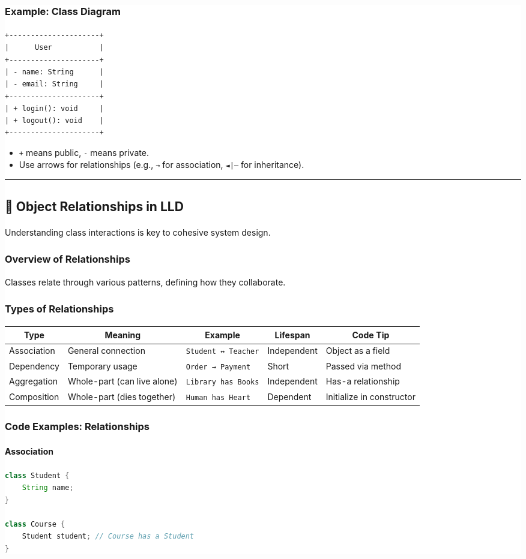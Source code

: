 ### Example: Class Diagram

```
+---------------------+
|      User           |
+---------------------+
| - name: String      |
| - email: String     |
+---------------------+
| + login(): void     |
| + logout(): void    |
+---------------------+
```

- `+` means public, `-` means private.
- Use arrows for relationships (e.g., `→` for association, `◄|–` for inheritance).

---

## 🔗 Object Relationships in LLD

Understanding class interactions is key to cohesive system design.

### Overview of Relationships

Classes relate through various patterns, defining how they collaborate.

### Types of Relationships

| Type        | Meaning                     | Example             | Lifespan    | Code Tip                  |
|-------------|-----------------------------|---------------------|-------------|---------------------------|
| Association | General connection          | `Student ↔ Teacher` | Independent | Object as a field         |
| Dependency  | Temporary usage             | `Order → Payment`   | Short       | Passed via method         |
| Aggregation | Whole-part (can live alone) | `Library has Books` | Independent | Has-a relationship        |
| Composition | Whole-part (dies together)  | `Human has Heart`   | Dependent   | Initialize in constructor |

### Code Examples: Relationships

#### Association

```java
class Student {
    String name;
}

class Course {
    Student student; // Course has a Student
}
```
